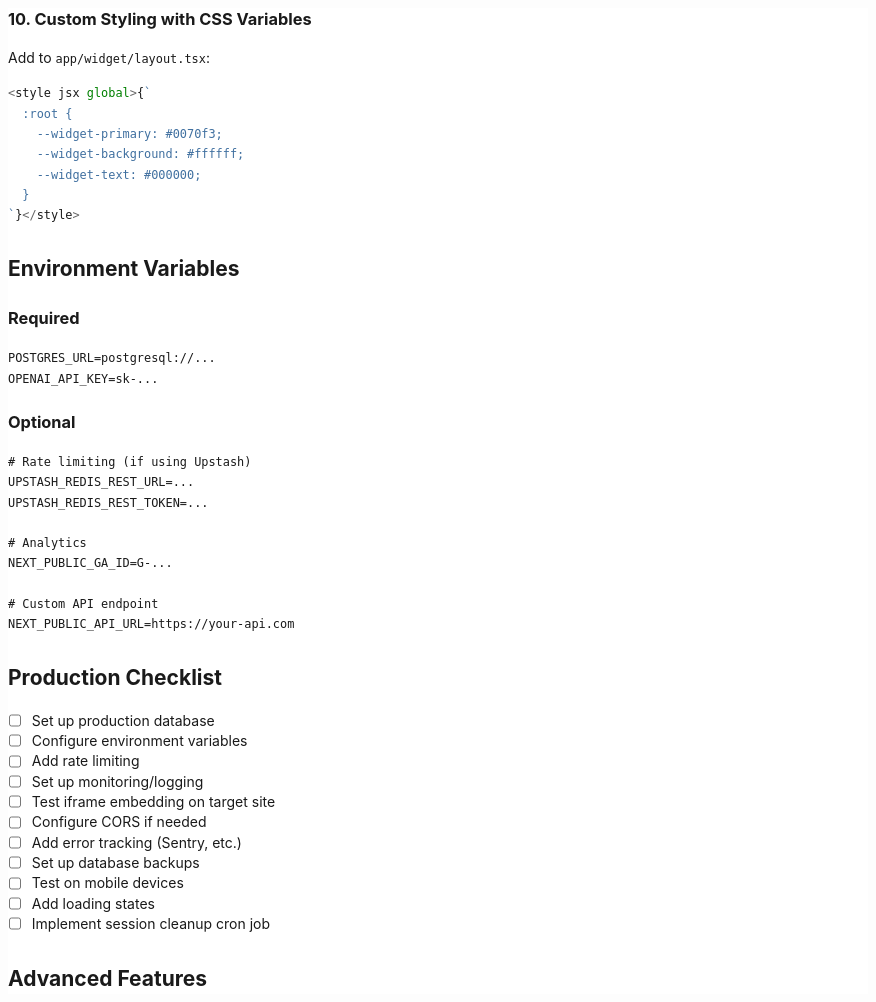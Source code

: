 ### 10. Custom Styling with CSS Variables

Add to `app/widget/layout.tsx`:

```typescript
<style jsx global>{`
  :root {
    --widget-primary: #0070f3;
    --widget-background: #ffffff;
    --widget-text: #000000;
  }
`}</style>
```

## Environment Variables

### Required
```env
POSTGRES_URL=postgresql://...
OPENAI_API_KEY=sk-...
```

### Optional
```env
# Rate limiting (if using Upstash)
UPSTASH_REDIS_REST_URL=...
UPSTASH_REDIS_REST_TOKEN=...

# Analytics
NEXT_PUBLIC_GA_ID=G-...

# Custom API endpoint
NEXT_PUBLIC_API_URL=https://your-api.com
```

## Production Checklist

- [ ] Set up production database
- [ ] Configure environment variables
- [ ] Add rate limiting
- [ ] Set up monitoring/logging
- [ ] Test iframe embedding on target site
- [ ] Configure CORS if needed
- [ ] Add error tracking (Sentry, etc.)
- [ ] Set up database backups
- [ ] Test on mobile devices
- [ ] Add loading states
- [ ] Implement session cleanup cron job

## Advanced Features
